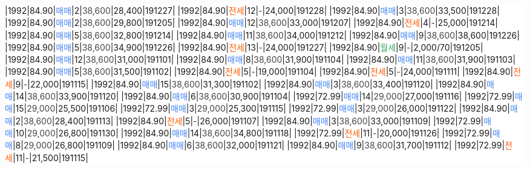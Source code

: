 |1992|84.90|<span style="color:#4285f3">매매</span>|2|<span style="color:#444444">38,600</span>|28,400|191227|
|1992|84.90|<span style="color:#ff5a00">전세</span>|12|<span style="color:#444444">-</span>|24,000|191228|
|1992|84.90|<span style="color:#4285f3">매매</span>|3|<span style="color:#444444">38,600</span>|33,500|191228|
|1992|84.90|<span style="color:#4285f3">매매</span>|2|<span style="color:#444444">38,600</span>|29,800|191205|
|1992|84.90|<span style="color:#4285f3">매매</span>|12|<span style="color:#444444">38,600</span>|33,000|191207|
|1992|84.90|<span style="color:#ff5a00">전세</span>|4|<span style="color:#444444">-</span>|25,000|191214|
|1992|84.90|<span style="color:#4285f3">매매</span>|5|<span style="color:#444444">38,600</span>|32,800|191214|
|1992|84.90|<span style="color:#4285f3">매매</span>|11|<span style="color:#444444">38,600</span>|34,000|191212|
|1992|84.90|<span style="color:#4285f3">매매</span>|9|<span style="color:#444444">38,600</span>|38,600|191226|
|1992|84.90|<span style="color:#4285f3">매매</span>|5|<span style="color:#444444">38,600</span>|34,900|191226|
|1992|84.90|<span style="color:#ff5a00">전세</span>|13|<span style="color:#444444">-</span>|24,000|191227|
|1992|84.90|<span style="color:#34a853">월세</span>|9|<span style="color:#444444">-</span>|2,000/70|191205|
|1992|84.90|<span style="color:#4285f3">매매</span>|12|<span style="color:#444444">38,600</span>|31,000|191101|
|1992|84.90|<span style="color:#4285f3">매매</span>|8|<span style="color:#444444">38,600</span>|31,900|191104|
|1992|84.90|<span style="color:#4285f3">매매</span>|11|<span style="color:#444444">38,600</span>|31,900|191103|
|1992|84.90|<span style="color:#4285f3">매매</span>|5|<span style="color:#444444">38,600</span>|31,500|191102|
|1992|84.90|<span style="color:#ff5a00">전세</span>|5|<span style="color:#444444">-</span>|19,000|191104|
|1992|84.90|<span style="color:#ff5a00">전세</span>|5|<span style="color:#444444">-</span>|24,000|191111|
|1992|84.90|<span style="color:#ff5a00">전세</span>|9|<span style="color:#444444">-</span>|22,000|191115|
|1992|84.90|<span style="color:#4285f3">매매</span>|15|<span style="color:#444444">38,600</span>|31,300|191102|
|1992|84.90|<span style="color:#4285f3">매매</span>|3|<span style="color:#444444">38,600</span>|33,400|191120|
|1992|84.90|<span style="color:#4285f3">매매</span>|14|<span style="color:#444444">38,600</span>|33,900|191120|
|1992|84.90|<span style="color:#4285f3">매매</span>|6|<span style="color:#444444">38,600</span>|30,900|191104|
|1992|72.99|<span style="color:#4285f3">매매</span>|14|<span style="color:#444444">29,000</span>|27,000|191116|
|1992|72.99|<span style="color:#4285f3">매매</span>|15|<span style="color:#444444">29,000</span>|25,500|191106|
|1992|72.99|<span style="color:#4285f3">매매</span>|3|<span style="color:#444444">29,000</span>|25,300|191115|
|1992|72.99|<span style="color:#4285f3">매매</span>|3|<span style="color:#444444">29,000</span>|26,000|191122|
|1992|84.90|<span style="color:#4285f3">매매</span>|2|<span style="color:#444444">38,600</span>|28,400|191113|
|1992|84.90|<span style="color:#ff5a00">전세</span>|5|<span style="color:#444444">-</span>|26,000|191107|
|1992|84.90|<span style="color:#4285f3">매매</span>|3|<span style="color:#444444">38,600</span>|33,000|191109|
|1992|72.99|<span style="color:#4285f3">매매</span>|10|<span style="color:#444444">29,000</span>|26,800|191130|
|1992|84.90|<span style="color:#4285f3">매매</span>|14|<span style="color:#444444">38,600</span>|34,800|191118|
|1992|72.99|<span style="color:#ff5a00">전세</span>|11|<span style="color:#444444">-</span>|20,000|191126|
|1992|72.99|<span style="color:#4285f3">매매</span>|8|<span style="color:#444444">29,000</span>|26,800|191109|
|1992|84.90|<span style="color:#4285f3">매매</span>|6|<span style="color:#444444">38,600</span>|32,000|191121|
|1992|84.90|<span style="color:#4285f3">매매</span>|9|<span style="color:#444444">38,600</span>|31,700|191112|
|1992|72.99|<span style="color:#ff5a00">전세</span>|11|<span style="color:#444444">-</span>|21,500|191115|